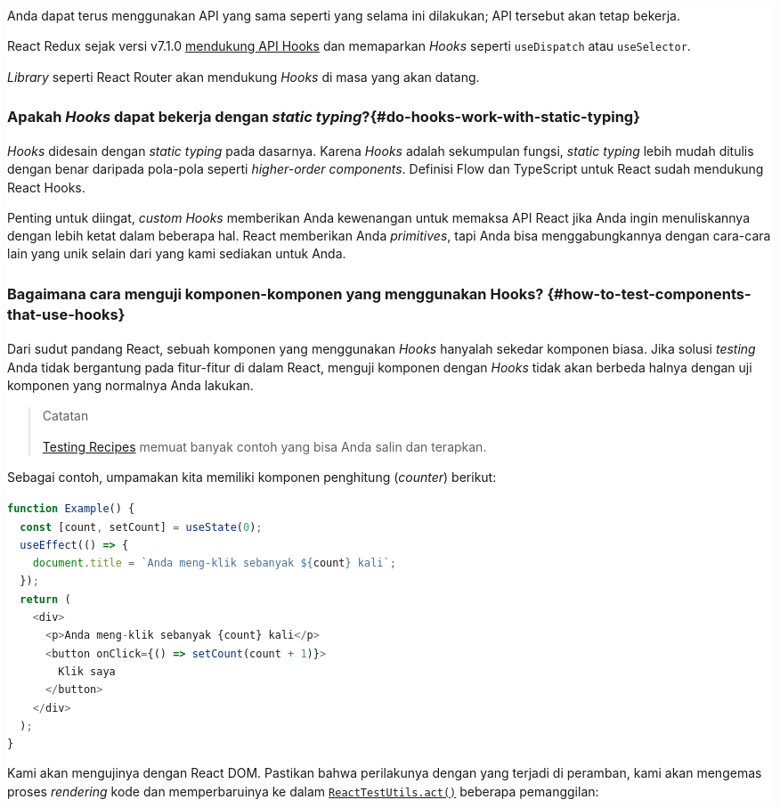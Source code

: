 Anda dapat terus menggunakan API yang sama seperti yang selama ini dilakukan; API tersebut akan tetap bekerja.

React Redux sejak versi v7.1.0 [mendukung API Hooks](https://react-redux.js.org/api/hooks) dan memaparkan *Hooks* seperti `useDispatch` atau `useSelector`.

*Library* seperti React Router akan mendukung *Hooks* di masa yang akan datang.

### Apakah *Hooks* dapat bekerja dengan *static typing*?{#do-hooks-work-with-static-typing}

*Hooks* didesain dengan *static typing* pada dasarnya. Karena *Hooks* adalah sekumpulan fungsi, *static typing* lebih mudah ditulis dengan benar daripada pola-pola seperti *higher-order components*. Definisi Flow dan TypeScript untuk React sudah mendukung React Hooks.

Penting untuk diingat, *custom Hooks* memberikan Anda kewenangan untuk memaksa API React jika Anda ingin menuliskannya dengan lebih ketat dalam beberapa hal. React memberikan Anda *primitives*, tapi Anda bisa menggabungkannya dengan cara-cara lain yang unik selain dari yang kami sediakan untuk Anda.

### Bagaimana cara menguji komponen-komponen yang menggunakan Hooks? {#how-to-test-components-that-use-hooks}

Dari sudut pandang React, sebuah komponen yang menggunakan *Hooks* hanyalah sekedar komponen biasa. Jika solusi *testing* Anda tidak bergantung pada fitur-fitur di dalam React, menguji komponen dengan *Hooks* tidak akan berbeda halnya dengan uji komponen yang normalnya Anda lakukan.

>Catatan
>
>[Testing Recipes](/docs/testing-recipes.html) memuat banyak contoh yang bisa Anda salin dan terapkan.

Sebagai contoh, umpamakan kita memiliki komponen penghitung (*counter*) berikut:

```js
function Example() {
  const [count, setCount] = useState(0);
  useEffect(() => {
    document.title = `Anda meng-klik sebanyak ${count} kali`;
  });
  return (
    <div>
      <p>Anda meng-klik sebanyak {count} kali</p>
      <button onClick={() => setCount(count + 1)}>
        Klik saya
      </button>
    </div>
  );
}
```

Kami akan mengujinya dengan React DOM. Pastikan bahwa perilakunya dengan yang terjadi di peramban, kami akan mengemas proses *rendering* kode dan memperbaruinya ke dalam [`ReactTestUtils.act()`](/docs/test-utils.html#act) beberapa pemanggilan:
